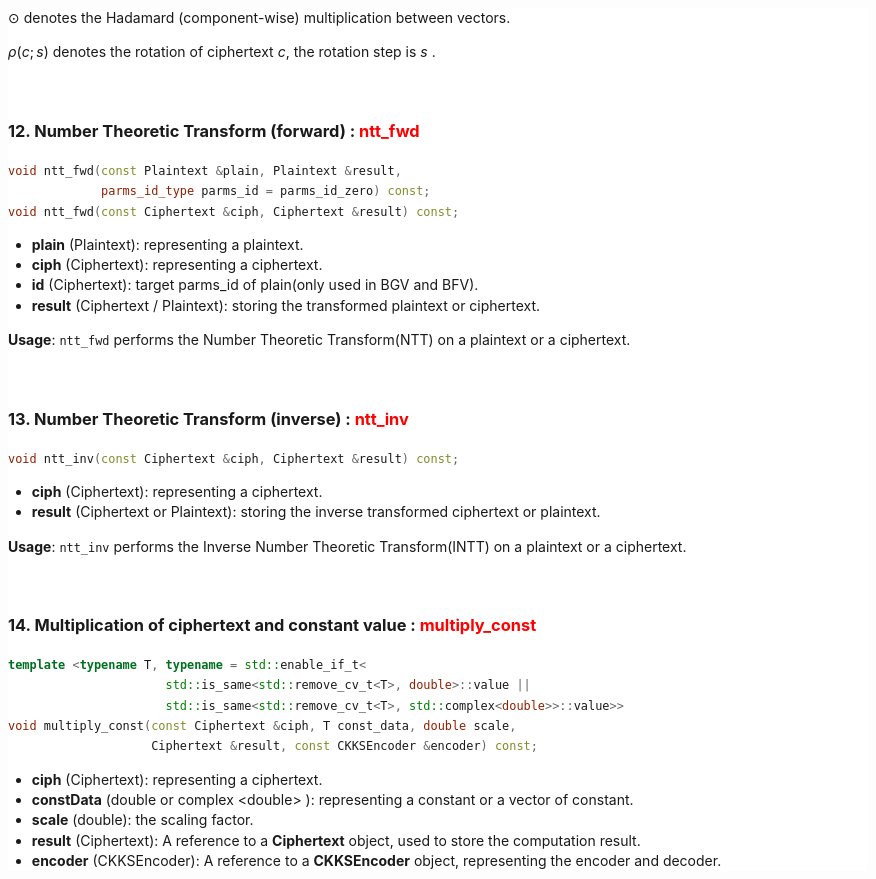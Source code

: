 $\odot$ denotes the Hadamard (component-wise) multiplication between vectors.

$\rho(c;s)$ denotes the rotation of ciphertext $c$, the rotation step is $s$ .

<br>

### 12. Number Theoretic Transform (forward) : **<font color='red'> ntt_fwd</font>** 

```cpp
void ntt_fwd(const Plaintext &plain, Plaintext &result, 
             parms_id_type parms_id = parms_id_zero) const;
void ntt_fwd(const Ciphertext &ciph, Ciphertext &result) const;
```

- **plain** (Plaintext): representing a plaintext.
- **ciph** (Ciphertext): representing a ciphertext.
- **id** (Ciphertext): target parms_id of plain(only used in BGV and BFV).
- **result** (Ciphertext / Plaintext): storing the transformed plaintext or ciphertext.

**Usage**: `ntt_fwd` performs the Number Theoretic Transform(NTT) on a plaintext or a ciphertext.

<br>


### 13. Number Theoretic Transform (inverse) : **<font color='red'> ntt_inv</font>**

```cpp
void ntt_inv(const Ciphertext &ciph, Ciphertext &result) const;
```

- **ciph** (Ciphertext): representing a ciphertext.
- **result** (Ciphertext or Plaintext): storing the inverse transformed ciphertext or plaintext.

**Usage**: `ntt_inv` performs the Inverse Number Theoretic Transform(INTT) on a plaintext or a ciphertext.

<br>

### 14. Multiplication of ciphertext and constant value : **<font color='red'> multiply_const</font>**

```cpp
template <typename T, typename = std::enable_if_t<
                      std::is_same<std::remove_cv_t<T>, double>::value ||
                      std::is_same<std::remove_cv_t<T>, std::complex<double>>::value>>
void multiply_const(const Ciphertext &ciph, T const_data, double scale, 
                    Ciphertext &result, const CKKSEncoder &encoder) const;
```

- **ciph** (Ciphertext): representing a ciphertext.
- **constData** (double or complex \<double\> ): representing a constant or a vector of constant.
- **scale** (double): the scaling factor.
- **result** (Ciphertext): A reference to a **Ciphertext** object, used to store the computation result.
- **encoder** (CKKSEncoder): A reference to a **CKKSEncoder** object, representing the encoder and decoder.
